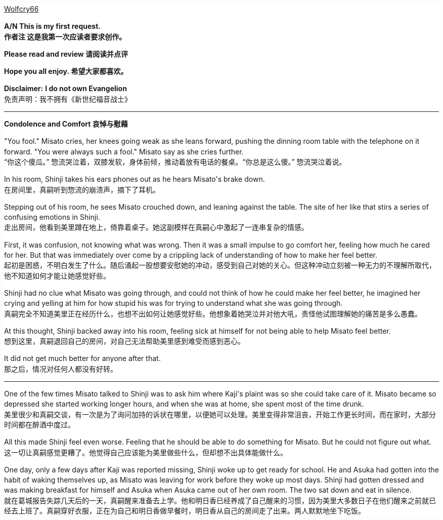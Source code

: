 [Wolfcry66](https://fanfiction.net/u/6664616/)  

**A/N This is my first request.  
作者注 这是我第一次应读者要求创作。**

**Please read and review 请阅读并点评**

**Hope you all enjoy. 希望大家都喜欢。**

**Disclaimer:** **I do not own Evangelion**  
免责声明：我不拥有《新世纪福音战士》

---

**Condolence and Comfort 哀悼与慰藉**

"You fool." Misato cries, her knees going weak as she leans forward, pushing the dinning room table with the telephone on it forward. "You were always such a fool." Misato say as she cries further.  
“你这个傻瓜。” 惣流哭泣着，双膝发软，身体前倾，推动着放有电话的餐桌。“你总是这么傻。” 惣流哭泣着说。

In his room, Shinji takes his ears phones out as he hears Misato's brake down.  
在房间里，真嗣听到惣流的崩溃声，摘下了耳机。

Stepping out of his room, he sees Misato crouched down, and leaning against the table. The site of her like that stirs a series of confusing emotions in Shinji.  
走出房间，他看到美里蹲在地上，倚靠着桌子。她这副模样在真嗣心中激起了一连串复杂的情感。

First, it was confusion, not knowing what was wrong. Then it was a small impulse to go comfort her, feeling how much he cared for her. But that was immediately over come by a crippling lack of understanding of how to make her feel better.  
起初是困惑，不明白发生了什么。随后涌起一股想要安慰她的冲动，感受到自己对她的关心。但这种冲动立刻被一种无力的不理解所取代，他不知道如何才能让她感觉好些。

Shinji had no clue what Misato was going through, and could not think of how he could make her feel better, he imagined her crying and yelling at him for how stupid his was for trying to understand what she was going through.  
真嗣完全不知道美里正在经历什么，也想不出如何让她感觉好些。他想象着她哭泣并对他大吼，责怪他试图理解她的痛苦是多么愚蠢。

At this thought, Shinji backed away into his room, feeling sick at himself for not being able to help Misato feel better.  
想到这里，真嗣退回自己的房间，对自己无法帮助美里感到难受而感到恶心。

It did not get much better for anyone after that.  
那之后，情况对任何人都没有好转。

---

One of the few times Misato talked to Shinji was to ask him where Kaji's plaint was so she could take care of it. Misato became so depressed she started working longer hours, and when she was at home, she spent most of the time drunk.  
美里很少和真嗣交谈，有一次是为了询问加持的诉状在哪里，以便她可以处理。美里变得非常沮丧，开始工作更长时间，而在家时，大部分时间都在醉酒中度过。

All this made Shinji feel even worse. Feeling that he should be able to do something for Misato. But he could not figure out what.  
这一切让真嗣感觉更糟了。他觉得自己应该能为美里做些什么，但却想不出具体能做什么。

One day, only a few days after Kaji was reported missing, Shinji woke up to get ready for school. He and Asuka had gotten into the habit of waking themselves up, as Misato was leaving for work before they woke up most days. Shinji had gotten dressed and was making breakfast for himself and Asuka when Asuka came out of her own room. The two sat down and eat in silence.  
就在葛城报告失踪几天后的一天，真嗣醒来准备去上学。他和明日香已经养成了自己醒来的习惯，因为美里大多数日子在他们醒来之前就已经去上班了。真嗣穿好衣服，正在为自己和明日香做早餐时，明日香从自己的房间走了出来。两人默默地坐下吃饭。
